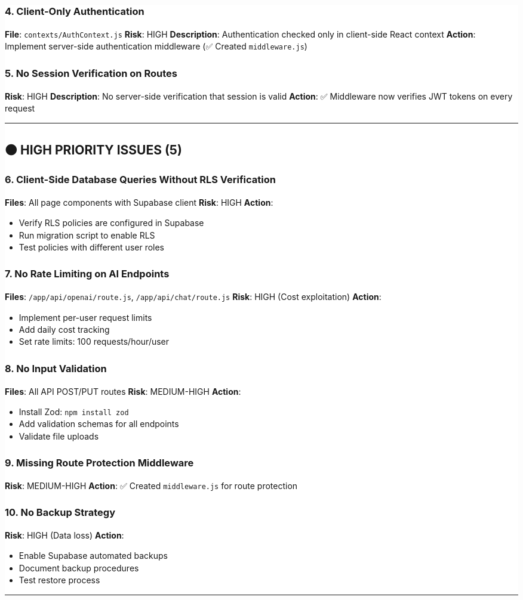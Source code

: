 ### 4. Client-Only Authentication
**File**: `contexts/AuthContext.js`
**Risk**: HIGH
**Description**: Authentication checked only in client-side React context
**Action**: Implement server-side authentication middleware (✅ Created `middleware.js`)

### 5. No Session Verification on Routes
**Risk**: HIGH
**Description**: No server-side verification that session is valid
**Action**: ✅ Middleware now verifies JWT tokens on every request

---

## 🟠 HIGH PRIORITY ISSUES (5)

### 6. Client-Side Database Queries Without RLS Verification
**Files**: All page components with Supabase client
**Risk**: HIGH
**Action**:
- Verify RLS policies are configured in Supabase
- Run migration script to enable RLS
- Test policies with different user roles

### 7. No Rate Limiting on AI Endpoints
**Files**: `/app/api/openai/route.js`, `/app/api/chat/route.js`
**Risk**: HIGH (Cost exploitation)
**Action**:
- Implement per-user request limits
- Add daily cost tracking
- Set rate limits: 100 requests/hour/user

### 8. No Input Validation
**Files**: All API POST/PUT routes
**Risk**: MEDIUM-HIGH
**Action**:
- Install Zod: `npm install zod`
- Add validation schemas for all endpoints
- Validate file uploads

### 9. Missing Route Protection Middleware
**Risk**: MEDIUM-HIGH
**Action**: ✅ Created `middleware.js` for route protection

### 10. No Backup Strategy
**Risk**: HIGH (Data loss)
**Action**:
- Enable Supabase automated backups
- Document backup procedures
- Test restore process

---